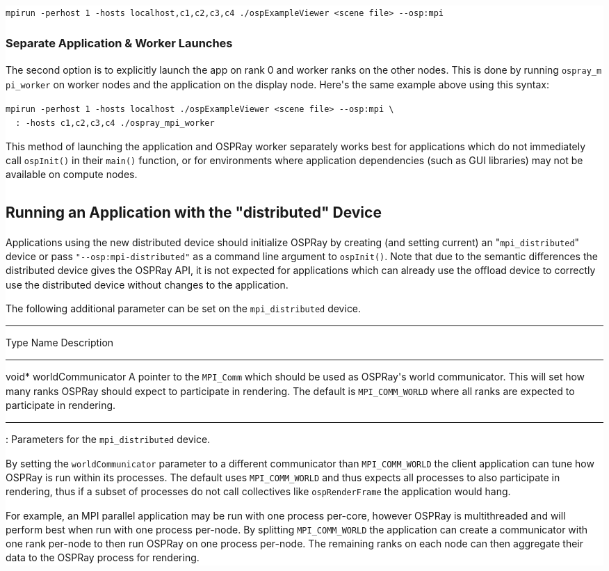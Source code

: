     mpirun -perhost 1 -hosts localhost,c1,c2,c3,c4 ./ospExampleViewer <scene file> --osp:mpi

### Separate Application & Worker Launches

The second option is to explicitly launch the app on rank 0 and worker
ranks on the other nodes. This is done by running `ospray_mpi_worker` on
worker nodes and the application on the display node. Here's the same
example above using this syntax:

    mpirun -perhost 1 -hosts localhost ./ospExampleViewer <scene file> --osp:mpi \
      : -hosts c1,c2,c3,c4 ./ospray_mpi_worker

This method of launching the application and OSPRay worker separately
works best for applications which do not immediately call `ospInit()` in
their `main()` function, or for environments where application
dependencies (such as GUI libraries) may not be available on compute
nodes.

Running an Application with the "distributed" Device
----------------------------------------------------

Applications using the new distributed device should initialize OSPRay
by creating (and setting current) an "`mpi_distributed`" device or pass
`"--osp:mpi-distributed"` as a command line argument to `ospInit()`.
Note that due to the semantic differences the distributed device gives
the OSPRay API, it is not expected for applications which can already
use the offload device to correctly use the distributed device without
changes to the application.

The following additional parameter can be set on the `mpi_distributed`
device.

  ------ ------------------ ----------------------------------------------------
  Type   Name               Description
  ------ ------------------ ----------------------------------------------------
  void*  worldCommunicator  A pointer to the `MPI_Comm` which should be used as
                            OSPRay's world communicator. This will set how many
                            ranks OSPRay should expect to participate in
                            rendering. The default is `MPI_COMM_WORLD` where all
                            ranks are expected to participate in rendering.
  ------ ------------------ ----------------------------------------------------
  : Parameters for the `mpi_distributed` device.

By setting the `worldCommunicator` parameter to a different communicator
than `MPI_COMM_WORLD` the client application can tune how OSPRay is run
within its processes. The default uses `MPI_COMM_WORLD` and thus expects
all processes to also participate in rendering, thus if a subset of
processes do not call collectives like `ospRenderFrame` the application
would hang.

For example, an MPI parallel application may be run with one process
per-core, however OSPRay is multithreaded and will perform best when run
with one process per-node. By splitting `MPI_COMM_WORLD` the application
can create a communicator with one rank per-node to then run OSPRay on
one process per-node. The remaining ranks on each node can then
aggregate their data to the OSPRay process for rendering.
